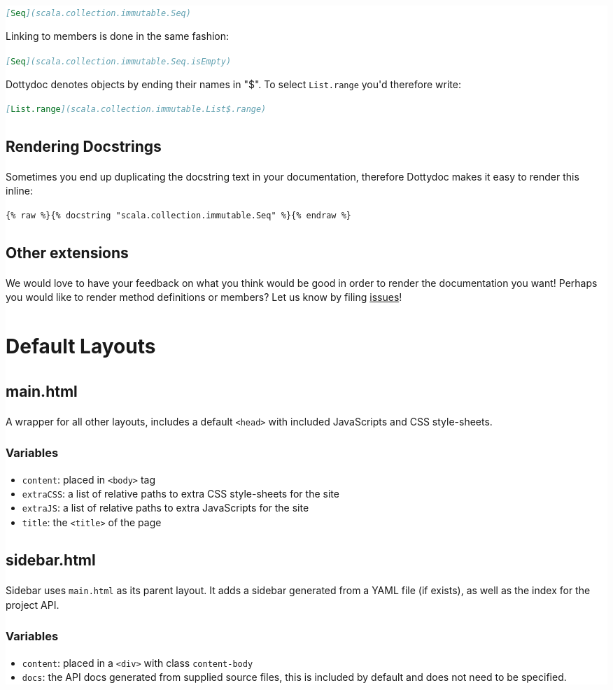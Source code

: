 ```markdown
[Seq](scala.collection.immutable.Seq)
```

Linking to members is done in the same fashion:

```markdown
[Seq](scala.collection.immutable.Seq.isEmpty)
```

Dottydoc denotes objects by ending their names in "$". To select `List.range`
you'd therefore write:

```markdown
[List.range](scala.collection.immutable.List$.range)
```

Rendering Docstrings
--------------------
Sometimes you end up duplicating the docstring text in your documentation,
therefore Dottydoc makes it easy to render this inline:

```html
{% raw %}{% docstring "scala.collection.immutable.Seq" %}{% endraw %}
```

Other extensions
----------------
We would love to have your feedback on what you think would be good in order to
render the documentation you want! Perhaps you would like to render method
definitions or members? Let us know by filing
[issues](https://github.com/lampepfl/dotty/issues/new)!

Default Layouts
===============
main.html
---------
A wrapper for all other layouts, includes a default `<head>` with included
JavaScripts and CSS style-sheets.

### Variables ###
* `content`: placed in `<body>` tag
* `extraCSS`: a list of relative paths to extra CSS style-sheets for the site
* `extraJS`: a list of relative paths to extra JavaScripts for the site
* `title`: the `<title>` of the page

sidebar.html
------------
Sidebar uses `main.html` as its parent layout. It adds a sidebar generated from
a YAML file (if exists), as well as the index for the project API.

### Variables ###
* `content`: placed in a `<div>` with class `content-body`
* `docs`: the API docs generated from supplied source files, this is included by
  default and does not need to be specified.
